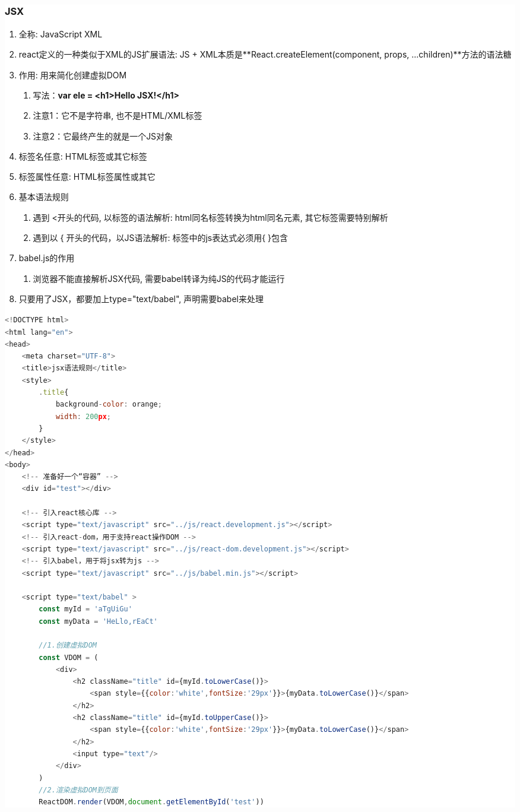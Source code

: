 ### JSX

1.  全称: JavaScript XML
2.  react定义的一种类似于XML的JS扩展语法: JS +
    XML本质是**React.createElement(component, props, \...children)**方法的语法糖
3.  作用: 用来简化创建虚拟DOM

    1.  写法：**var ele = \<h1\>Hello JSX!\</h1\>**

    2.  注意1：它不是字符串, 也不是HTML/XML标签

    3.  注意2：它最终产生的就是一个JS对象
4.  标签名任意: HTML标签或其它标签
5.  标签属性任意: HTML标签属性或其它
6.  基本语法规则

    1.  遇到 \<开头的代码, 以标签的语法解析:
        html同名标签转换为html同名元素, 其它标签需要特别解析

    2.  遇到以 { 开头的代码，以JS语法解析: 标签中的js表达式必须用{ }包含
7.  babel.js的作用

    1.  浏览器不能直接解析JSX代码, 需要babel转译为纯JS的代码才能运行
2.  只要用了JSX，都要加上type=\"text/babel\", 声明需要babel来处理

```javascript
<!DOCTYPE html>
<html lang="en">
<head>
	<meta charset="UTF-8">
	<title>jsx语法规则</title>
	<style>
		.title{
			background-color: orange;
			width: 200px;
		}
	</style>
</head>
<body>
	<!-- 准备好一个“容器” -->
	<div id="test"></div>

	<!-- 引入react核心库 -->
	<script type="text/javascript" src="../js/react.development.js"></script>
	<!-- 引入react-dom，用于支持react操作DOM -->
	<script type="text/javascript" src="../js/react-dom.development.js"></script>
	<!-- 引入babel，用于将jsx转为js -->
	<script type="text/javascript" src="../js/babel.min.js"></script>

	<script type="text/babel" >
		const myId = 'aTgUiGu'
		const myData = 'HeLlo,rEaCt'

		//1.创建虚拟DOM
		const VDOM = (
			<div>
				<h2 className="title" id={myId.toLowerCase()}>
					<span style={{color:'white',fontSize:'29px'}}>{myData.toLowerCase()}</span>
				</h2>
				<h2 className="title" id={myId.toUpperCase()}>
					<span style={{color:'white',fontSize:'29px'}}>{myData.toLowerCase()}</span>
				</h2>
				<input type="text"/>
			</div>
		)
		//2.渲染虚拟DOM到页面
		ReactDOM.render(VDOM,document.getElementById('test'))
```
